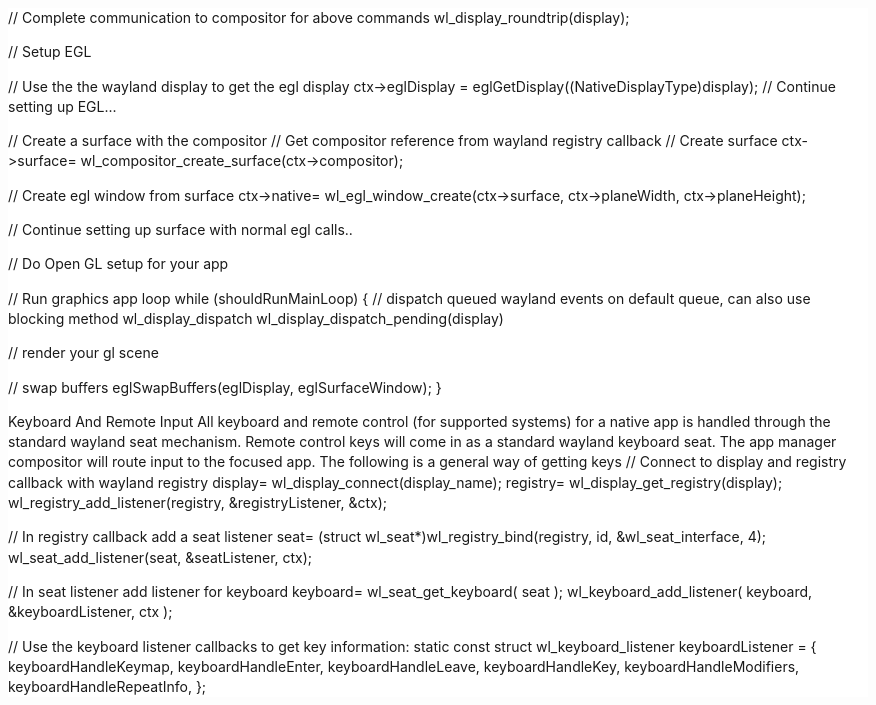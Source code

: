 // Complete communication to compositor for above commands
wl_display_roundtrip(display);

// Setup EGL

// Use the the wayland display to get the egl display
ctx->eglDisplay = eglGetDisplay((NativeDisplayType)display);
// Continue setting up EGL...

// Create a surface with the compositor
// Get compositor reference from wayland registry callback
// Create surface
ctx->surface= wl_compositor_create_surface(ctx->compositor);

// Create egl window from surface
ctx->native= wl_egl_window_create(ctx->surface, ctx->planeWidth, ctx->planeHeight);

// Continue setting up surface with normal egl calls..

// Do Open GL setup for your app

// Run graphics app loop
while (shouldRunMainLoop)
{
  // dispatch queued wayland events on default queue, can also use blocking method wl_display_dispatch
  wl_display_dispatch_pending(display)

  // render your gl scene

  // swap buffers
  eglSwapBuffers(eglDisplay, eglSurfaceWindow);
}

Keyboard And Remote Input
All keyboard and remote control (for supported systems) for a native app is handled through the standard wayland seat mechanism. Remote control keys will come in as a standard wayland keyboard seat. The app manager compositor will route input to the focused app.
The following is a general way of getting keys
// Connect to display and registry callback with wayland registry
display= wl_display_connect(display_name);
registry= wl_display_get_registry(display);
wl_registry_add_listener(registry, &registryListener, &ctx);

// In registry callback add a seat listener
seat= (struct wl_seat*)wl_registry_bind(registry, id, &wl_seat_interface, 4);
wl_seat_add_listener(seat, &seatListener, ctx);

// In seat listener add listener for keyboard
keyboard= wl_seat_get_keyboard( seat );
wl_keyboard_add_listener( keyboard, &keyboardListener, ctx );

// Use the keyboard listener callbacks to get key information:
static const struct wl_keyboard_listener keyboardListener = {
  keyboardHandleKeymap,
  keyboardHandleEnter,
  keyboardHandleLeave,
  keyboardHandleKey,
  keyboardHandleModifiers,
  keyboardHandleRepeatInfo,
};
